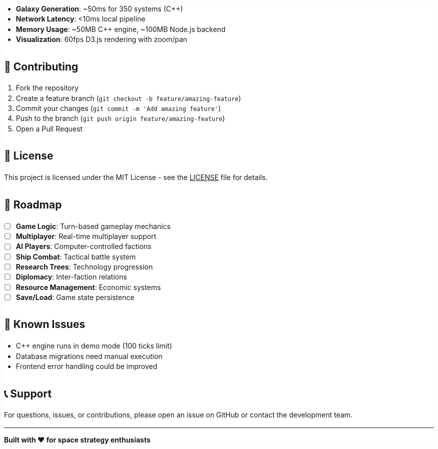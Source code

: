 - **Galaxy Generation**: ~50ms for 350 systems (C++)
- **Network Latency**: <10ms local pipeline
- **Memory Usage**: ~50MB C++ engine, ~100MB Node.js backend
- **Visualization**: 60fps D3.js rendering with zoom/pan

## 🤝 Contributing

1. Fork the repository
2. Create a feature branch (`git checkout -b feature/amazing-feature`)
3. Commit your changes (`git commit -m 'Add amazing feature'`)
4. Push to the branch (`git push origin feature/amazing-feature`)
5. Open a Pull Request

## 📝 License

This project is licensed under the MIT License - see the [LICENSE](LICENSE) file for details.

## 🎯 Roadmap

- [ ] **Game Logic**: Turn-based gameplay mechanics
- [ ] **Multiplayer**: Real-time multiplayer support
- [ ] **AI Players**: Computer-controlled factions
- [ ] **Ship Combat**: Tactical battle system
- [ ] **Research Trees**: Technology progression
- [ ] **Diplomacy**: Inter-faction relations
- [ ] **Resource Management**: Economic systems
- [ ] **Save/Load**: Game state persistence

## 🐛 Known Issues

- C++ engine runs in demo mode (100 ticks limit)
- Database migrations need manual execution
- Frontend error handling could be improved

## 📞 Support

For questions, issues, or contributions, please open an issue on GitHub or contact the development team.

---

**Built with ❤️ for space strategy enthusiasts**
